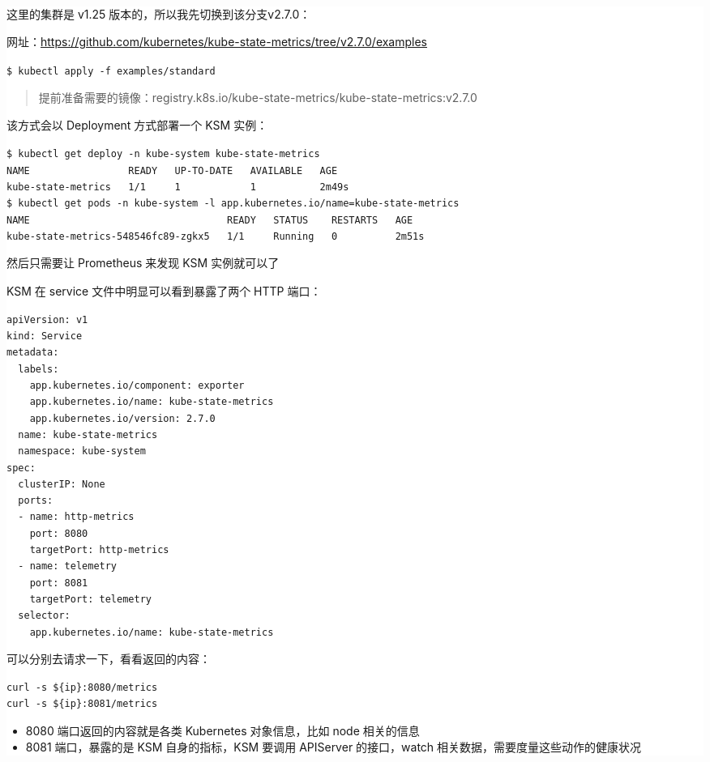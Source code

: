 这里的集群是 v1.25 版本的，所以我先切换到该分支v2.7.0：

 网址：https://github.com/kubernetes/kube-state-metrics/tree/v2.7.0/examples



```
$ kubectl apply -f examples/standard
```

> 提前准备需要的镜像：registry.k8s.io/kube-state-metrics/kube-state-metrics:v2.7.0

该方式会以 Deployment 方式部署一个 KSM 实例：

```
$ kubectl get deploy -n kube-system kube-state-metrics
NAME                 READY   UP-TO-DATE   AVAILABLE   AGE
kube-state-metrics   1/1     1            1           2m49s
$ kubectl get pods -n kube-system -l app.kubernetes.io/name=kube-state-metrics
NAME                                  READY   STATUS    RESTARTS   AGE
kube-state-metrics-548546fc89-zgkx5   1/1     Running   0          2m51s
```

然后只需要让 Prometheus 来发现 KSM 实例就可以了

KSM 在 service 文件中明显可以看到暴露了两个 HTTP 端口：

```
apiVersion: v1
kind: Service
metadata:
  labels:
    app.kubernetes.io/component: exporter
    app.kubernetes.io/name: kube-state-metrics
    app.kubernetes.io/version: 2.7.0
  name: kube-state-metrics
  namespace: kube-system
spec:
  clusterIP: None
  ports:
  - name: http-metrics
    port: 8080
    targetPort: http-metrics
  - name: telemetry
    port: 8081
    targetPort: telemetry
  selector:
    app.kubernetes.io/name: kube-state-metrics
```

可以分别去请求一下，看看返回的内容：

```
curl -s ${ip}:8080/metrics
curl -s ${ip}:8081/metrics
```

- 8080 端口返回的内容就是各类 Kubernetes 对象信息，比如 node 相关的信息
- 8081 端口，暴露的是 KSM 自身的指标，KSM 要调用 APIServer 的接口，watch 相关数据，需要度量这些动作的健康状况
